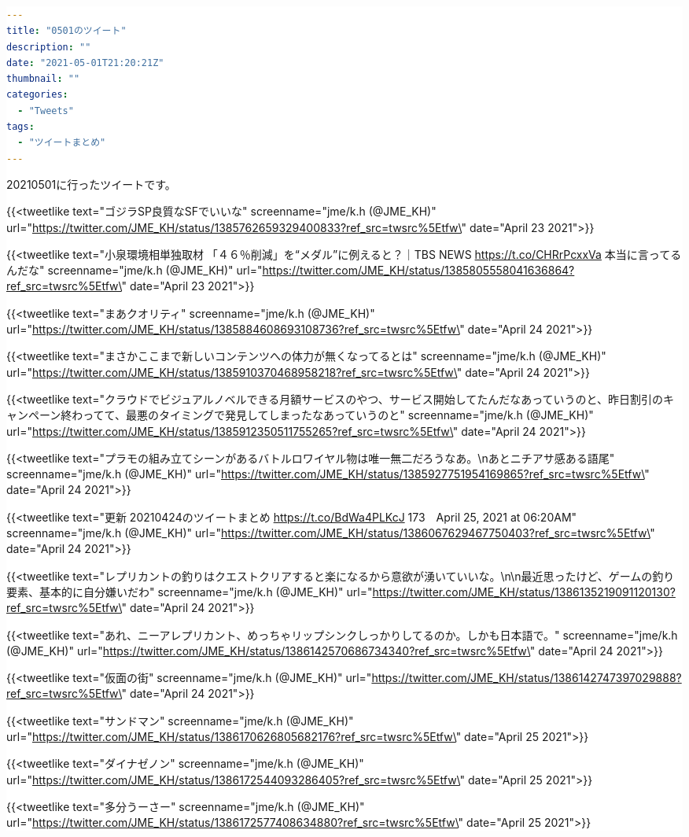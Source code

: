 ```yaml
---
title: "0501のツイート"
description: ""
date: "2021-05-01T21:20:21Z"
thumbnail: ""
categories:
  - "Tweets"
tags:
  - "ツイートまとめ"
---
```

20210501に行ったツイートです。

{{<tweetlike text=\"ゴジラSP良質なSFでいいな\" screenname=\"jme/k.h (@JME_KH)\" url=\"https://twitter.com/JME_KH/status/1385762659329400833?ref_src=twsrc%5Etfw\" date=\"April 23 2021\">}}

{{<tweetlike text=\"小泉環境相単独取材 「４６％削減」を“メダル”に例えると？｜TBS NEWS https://t.co/CHRrPcxxVa 本当に言ってるんだな\" screenname=\"jme/k.h (@JME_KH)\" url=\"https://twitter.com/JME_KH/status/1385805558041636864?ref_src=twsrc%5Etfw\" date=\"April 23 2021\">}}

{{<tweetlike text=\"まあクオリティ\" screenname=\"jme/k.h (@JME_KH)\" url=\"https://twitter.com/JME_KH/status/1385884608693108736?ref_src=twsrc%5Etfw\" date=\"April 24 2021\">}}

{{<tweetlike text=\"まさかここまで新しいコンテンツへの体力が無くなってるとは\" screenname=\"jme/k.h (@JME_KH)\" url=\"https://twitter.com/JME_KH/status/1385910370468958218?ref_src=twsrc%5Etfw\" date=\"April 24 2021\">}}

{{<tweetlike text=\"クラウドでビジュアルノベルできる月額サービスのやつ、サービス開始してたんだなあっていうのと、昨日割引のキャンペーン終わってて、最悪のタイミングで発見してしまったなあっていうのと\" screenname=\"jme/k.h (@JME_KH)\" url=\"https://twitter.com/JME_KH/status/1385912350511755265?ref_src=twsrc%5Etfw\" date=\"April 24 2021\">}}

{{<tweetlike text=\"プラモの組み立てシーンがあるバトルロワイヤル物は唯一無二だろうなあ。\nあとニチアサ感ある語尾\" screenname=\"jme/k.h (@JME_KH)\" url=\"https://twitter.com/JME_KH/status/1385927751954169865?ref_src=twsrc%5Etfw\" date=\"April 24 2021\">}}

{{<tweetlike text=\"更新 20210424のツイートまとめ https://t.co/BdWa4PLKcJ 173　April 25, 2021 at 06:20AM\" screenname=\"jme/k.h (@JME_KH)\" url=\"https://twitter.com/JME_KH/status/1386067629467750403?ref_src=twsrc%5Etfw\" date=\"April 24 2021\">}}

{{<tweetlike text=\"レプリカントの釣りはクエストクリアすると楽になるから意欲が湧いていいな。\n\n最近思ったけど、ゲームの釣り要素、基本的に自分嫌いだわ\" screenname=\"jme/k.h (@JME_KH)\" url=\"https://twitter.com/JME_KH/status/1386135219091120130?ref_src=twsrc%5Etfw\" date=\"April 24 2021\">}}

{{<tweetlike text=\"あれ、ニーアレプリカント、めっちゃリップシンクしっかりしてるのか。しかも日本語で。\" screenname=\"jme/k.h (@JME_KH)\" url=\"https://twitter.com/JME_KH/status/1386142570686734340?ref_src=twsrc%5Etfw\" date=\"April 24 2021\">}}

{{<tweetlike text=\"仮面の街\" screenname=\"jme/k.h (@JME_KH)\" url=\"https://twitter.com/JME_KH/status/1386142747397029888?ref_src=twsrc%5Etfw\" date=\"April 24 2021\">}}

{{<tweetlike text=\"サンドマン\" screenname=\"jme/k.h (@JME_KH)\" url=\"https://twitter.com/JME_KH/status/1386170626805682176?ref_src=twsrc%5Etfw\" date=\"April 25 2021\">}}

{{<tweetlike text=\"ダイナゼノン\" screenname=\"jme/k.h (@JME_KH)\" url=\"https://twitter.com/JME_KH/status/1386172544093286405?ref_src=twsrc%5Etfw\" date=\"April 25 2021\">}}

{{<tweetlike text=\"多分うーさー\" screenname=\"jme/k.h (@JME_KH)\" url=\"https://twitter.com/JME_KH/status/1386172577408634880?ref_src=twsrc%5Etfw\" date=\"April 25 2021\">}}
